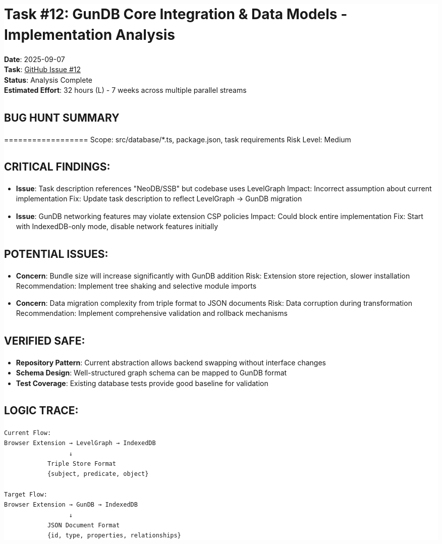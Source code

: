 # Task #12: GunDB Core Integration & Data Models - Implementation Analysis

**Date**: 2025-09-07  
**Task**: [GitHub Issue #12](https://github.com/zacharywhitley/tabkiller/issues/12)  
**Status**: Analysis Complete  
**Estimated Effort**: 32 hours (L) - 7 weeks across multiple parallel streams

## BUG HUNT SUMMARY
==================
Scope: src/database/*.ts, package.json, task requirements
Risk Level: Medium

## CRITICAL FINDINGS:
- **Issue**: Task description references "NeoDB/SSB" but codebase uses LevelGraph 
  Impact: Incorrect assumption about current implementation
  Fix: Update task description to reflect LevelGraph → GunDB migration

- **Issue**: GunDB networking features may violate extension CSP policies
  Impact: Could block entire implementation 
  Fix: Start with IndexedDB-only mode, disable network features initially

## POTENTIAL ISSUES:
- **Concern**: Bundle size will increase significantly with GunDB addition
  Risk: Extension store rejection, slower installation
  Recommendation: Implement tree shaking and selective module imports

- **Concern**: Data migration complexity from triple format to JSON documents
  Risk: Data corruption during transformation
  Recommendation: Implement comprehensive validation and rollback mechanisms

## VERIFIED SAFE:
- **Repository Pattern**: Current abstraction allows backend swapping without interface changes
- **Schema Design**: Well-structured graph schema can be mapped to GunDB format
- **Test Coverage**: Existing database tests provide good baseline for validation

## LOGIC TRACE:
```
Current Flow:
Browser Extension → LevelGraph → IndexedDB
                  ↓
            Triple Store Format
            {subject, predicate, object}

Target Flow:
Browser Extension → GunDB → IndexedDB  
                  ↓
            JSON Document Format
            {id, type, properties, relationships}
```
